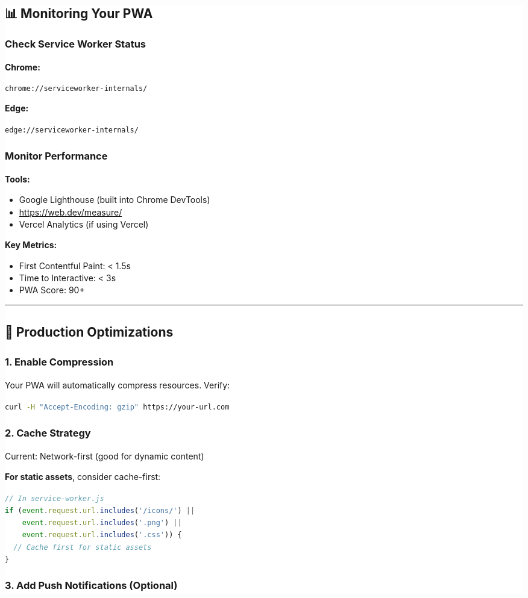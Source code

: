 
## 📊 Monitoring Your PWA

### Check Service Worker Status

**Chrome:**
```
chrome://serviceworker-internals/
```

**Edge:**
```
edge://serviceworker-internals/
```

### Monitor Performance

**Tools:**
- Google Lighthouse (built into Chrome DevTools)
- https://web.dev/measure/
- Vercel Analytics (if using Vercel)

**Key Metrics:**
- First Contentful Paint: < 1.5s
- Time to Interactive: < 3s
- PWA Score: 90+

---

## 🚀 Production Optimizations

### 1. Enable Compression

Your PWA will automatically compress resources. Verify:
```bash
curl -H "Accept-Encoding: gzip" https://your-url.com
```

### 2. Cache Strategy

Current: Network-first (good for dynamic content)

**For static assets**, consider cache-first:
```javascript
// In service-worker.js
if (event.request.url.includes('/icons/') || 
    event.request.url.includes('.png') ||
    event.request.url.includes('.css')) {
  // Cache first for static assets
}
```

### 3. Add Push Notifications (Optional)
